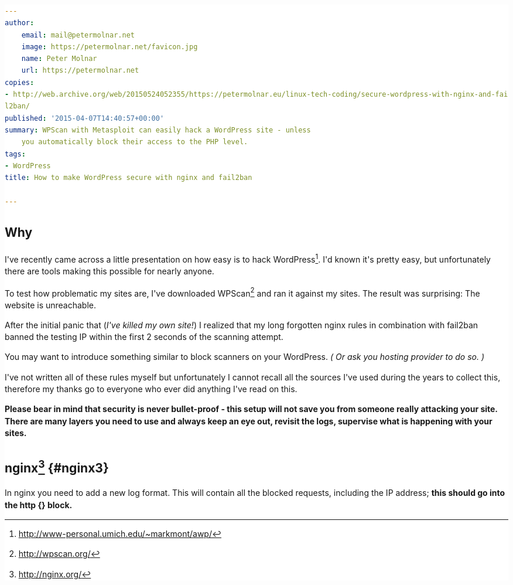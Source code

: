 ```yaml
---
author:
    email: mail@petermolnar.net
    image: https://petermolnar.net/favicon.jpg
    name: Peter Molnar
    url: https://petermolnar.net
copies:
- http://web.archive.org/web/20150524052355/https://petermolnar.eu/linux-tech-coding/secure-wordpress-with-nginx-and-fail2ban/
published: '2015-04-07T14:40:57+00:00'
summary: WPScan with Metasploit can easily hack a WordPress site - unless
    you automatically block their access to the PHP level.
tags:
- WordPress
title: How to make WordPress secure with nginx and fail2ban

---
```


## Why

I've recently came across a little presentation on how easy is to hack
WordPress[^1]. I'd known it's pretty easy, but unfortunately there are
tools making this possible for nearly anyone.

To test how problematic my sites are, I've downloaded WPScan[^2] and ran
it against my sites. The result was surprising: The website is
unreachable.

After the initial panic that (*I've killed my own site!*) I realized
that my long forgotten nginx rules in combination with fail2ban banned
the testing IP within the first 2 seconds of the scanning attempt.

You may want to introduce something similar to block scanners on your
WordPress. *( Or ask you hosting provider to do so. )*

I've not written all of these rules myself but unfortunately I cannot
recall all the sources I've used during the years to collect this,
therefore my thanks go to everyone who ever did anything I've read on
this.

**Please bear in mind that security is never bullet-proof - this setup
will not save you from someone really attacking your site. There are
many layers you need to use and always keep an eye out, revisit the
logs, supervise what is happening with your sites.**

## nginx[^3] {#nginx3}

In nginx you need to add a new log format. This will contain all the
blocked requests, including the IP address; **this should go into the
http {} block.**


[^1]: <http://www-personal.umich.edu/~markmont/awp/>
[^2]: <http://wpscan.org/>
[^3]: <http://nginx.org/>
[^4]: <http://www.fail2ban.org/wiki/index.php/Main_Page>
[^5]: <https://petermolnar.net/linux-tech-coding/fail2ban-nat-hosts/>
[^6]: <http://aaronparecki.com/>